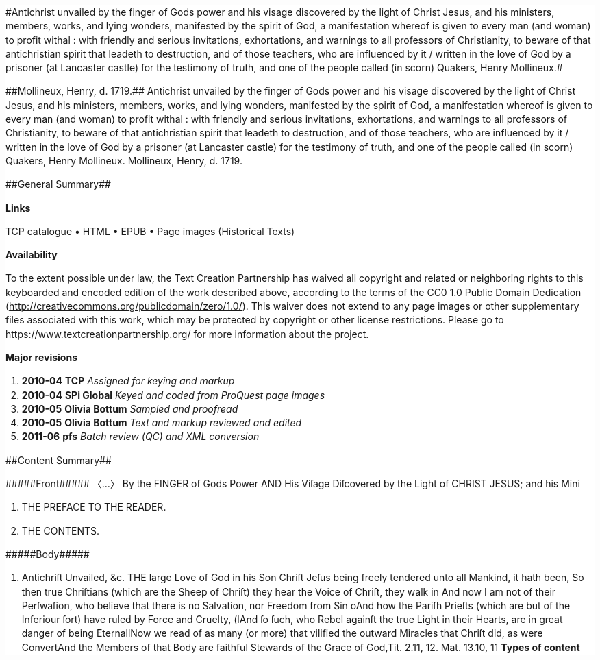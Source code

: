 #Antichrist unvailed by the finger of Gods power and his visage discovered by the light of Christ Jesus, and his ministers, members, works, and lying wonders, manifested by the spirit of God, a manifestation whereof is given to every man (and woman) to profit withal : with friendly and serious invitations, exhortations, and warnings to all professors of Christianity, to beware of that antichristian spirit that leadeth to destruction, and of those teachers, who are influenced by it / written in the love of God by a prisoner (at Lancaster castle) for the testimony of truth, and one of the people called (in scorn) Quakers, Henry Mollineux.#

##Mollineux, Henry, d. 1719.##
Antichrist unvailed by the finger of Gods power and his visage discovered by the light of Christ Jesus, and his ministers, members, works, and lying wonders, manifested by the spirit of God, a manifestation whereof is given to every man (and woman) to profit withal : with friendly and serious invitations, exhortations, and warnings to all professors of Christianity, to beware of that antichristian spirit that leadeth to destruction, and of those teachers, who are influenced by it / written in the love of God by a prisoner (at Lancaster castle) for the testimony of truth, and one of the people called (in scorn) Quakers, Henry Mollineux.
Mollineux, Henry, d. 1719.

##General Summary##

**Links**

[TCP catalogue](http://www.ota.ox.ac.uk/tcp/)  • 
[HTML](http://tei.it.ox.ac.uk/tcp/Texts-HTML/free/A51/A51123.html)  • 
[EPUB](http://tei.it.ox.ac.uk/tcp/Texts-EPUB/free/A51/A51123.epub) • 
[Page images (Historical Texts)](https://historicaltexts.jisc.ac.uk/eebo-12426838e)

**Availability**

To the extent possible under law, the Text Creation Partnership has waived all copyright and related or neighboring rights to this keyboarded and encoded edition of the work described above, according to the terms of the CC0 1.0 Public Domain Dedication (http://creativecommons.org/publicdomain/zero/1.0/). This waiver does not extend to any page images or other supplementary files associated with this work, which may be protected by copyright or other license restrictions. Please go to https://www.textcreationpartnership.org/ for more information about the project.

**Major revisions**

1. __2010-04__ __TCP__ *Assigned for keying and markup*
1. __2010-04__ __SPi Global__ *Keyed and coded from ProQuest page images*
1. __2010-05__ __Olivia Bottum__ *Sampled and proofread*
1. __2010-05__ __Olivia Bottum__ *Text and markup reviewed and edited*
1. __2011-06__ __pfs__ *Batch review (QC) and XML conversion*

##Content Summary##

#####Front#####
〈…〉 By the FINGER of Gods Power AND His Viſage Diſcovered by the Light of CHRIST JESUS; and his Mini
1. THE PREFACE TO THE READER.

1. THE CONTENTS.

#####Body#####

1. Antichriſt Unvailed, &c.
THE large Love of God in his Son Chriſt Jeſus being freely tendered unto all Mankind, it hath been, So then true Chriſtians (which are the Sheep of Chriſt) they hear the Voice of Chriſt, they walk in And now I am not of their Perſwaſion, who believe that there is no Salvation, nor Freedom from Sin oAnd how the Pariſh Prieſts (which are but of the Inferiour ſort) have ruled by Force and Cruelty, (lAnd ſo ſuch, who Rebel againſt the true Light in their Hearts, are in great danger of being EternallNow we read of as many (or more) that vilified the outward Miracles that Chriſt did, as were ConvertAnd the Members of that Body are faithful Stewards of the Grace of God,Tit. 2.11, 12. Mat. 13.10, 11
**Types of content**
